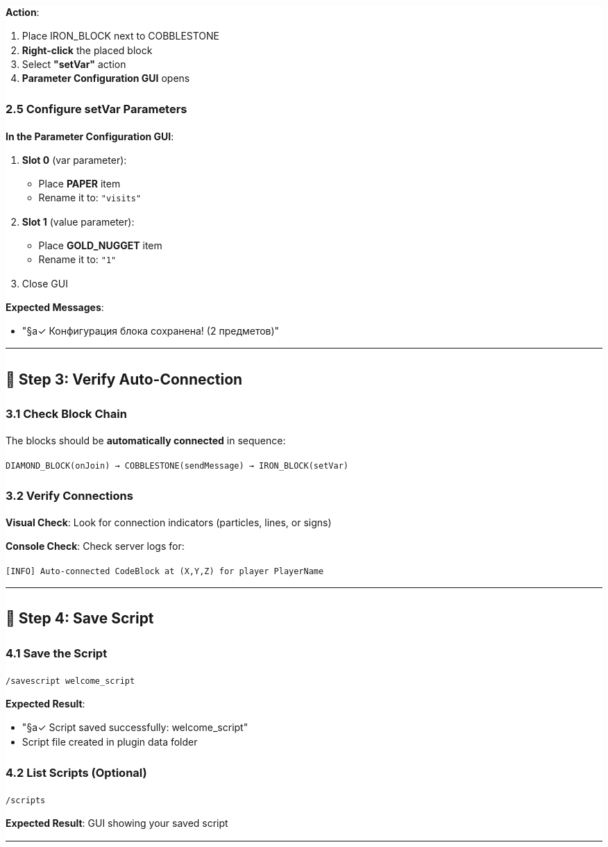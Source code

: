 **Action**:
1. Place IRON_BLOCK next to COBBLESTONE
2. **Right-click** the placed block  
3. Select **"setVar"** action
4. **Parameter Configuration GUI** opens

### 2.5 Configure setVar Parameters
**In the Parameter Configuration GUI**:

1. **Slot 0** (var parameter):
   - Place **PAPER** item
   - Rename it to: `"visits"`
   
2. **Slot 1** (value parameter):
   - Place **GOLD_NUGGET** item  
   - Rename it to: `"1"`

3. Close GUI

**Expected Messages**:
- "§a✓ Конфигурация блока сохранена! (2 предметов)"

---

## 🔗 **Step 3: Verify Auto-Connection**

### 3.1 Check Block Chain
The blocks should be **automatically connected** in sequence:
```
DIAMOND_BLOCK(onJoin) → COBBLESTONE(sendMessage) → IRON_BLOCK(setVar)
```

### 3.2 Verify Connections
**Visual Check**: Look for connection indicators (particles, lines, or signs)

**Console Check**: Check server logs for:
```
[INFO] Auto-connected CodeBlock at (X,Y,Z) for player PlayerName
```

---

## 💾 **Step 4: Save Script**

### 4.1 Save the Script
```
/savescript welcome_script
```

**Expected Result**:
- "§a✓ Script saved successfully: welcome_script"
- Script file created in plugin data folder

### 4.2 List Scripts (Optional)
```
/scripts
```
**Expected Result**: GUI showing your saved script

---